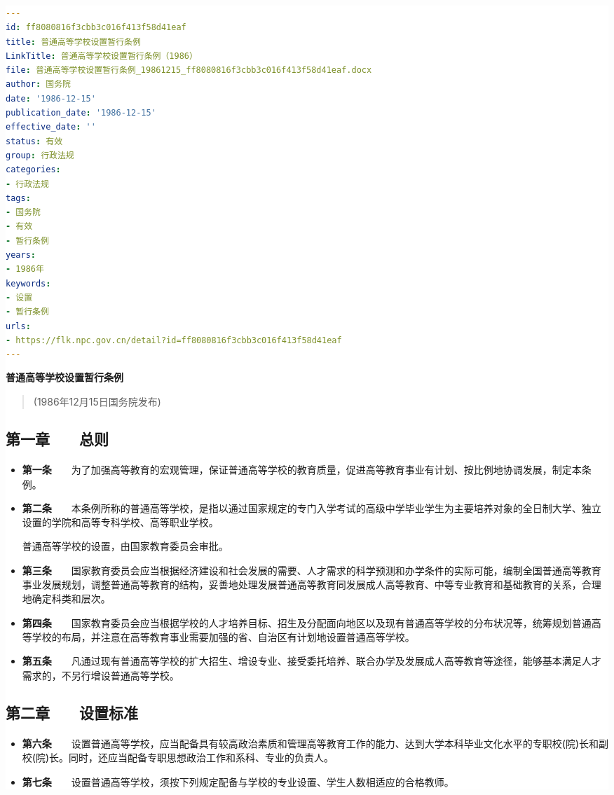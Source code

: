 ```yaml
---
id: ff8080816f3cbb3c016f413f58d41eaf
title: 普通高等学校设置暂行条例
LinkTitle: 普通高等学校设置暂行条例（1986）
file: 普通高等学校设置暂行条例_19861215_ff8080816f3cbb3c016f413f58d41eaf.docx
author: 国务院
date: '1986-12-15'
publication_date: '1986-12-15'
effective_date: ''
status: 有效
group: 行政法规
categories:
- 行政法规
tags:
- 国务院
- 有效
- 暂行条例
years:
- 1986年
keywords:
- 设置
- 暂行条例
urls:
- https://flk.npc.gov.cn/detail?id=ff8080816f3cbb3c016f413f58d41eaf
---
```


**普通高等学校设置暂行条例**

> (1986年12月15日国务院发布)

## 第一章　　总则

- **第一条**　　为了加强高等教育的宏观管理，保证普通高等学校的教育质量，促进高等教育事业有计划、按比例地协调发展，制定本条例。

- **第二条**　　本条例所称的普通高等学校，是指以通过国家规定的专门入学考试的高级中学毕业学生为主要培养对象的全日制大学、独立设置的学院和高等专科学校、高等职业学校。

  普通高等学校的设置，由国家教育委员会审批。

- **第三条**　　国家教育委员会应当根据经济建设和社会发展的需要、人才需求的科学预测和办学条件的实际可能，编制全国普通高等教育事业发展规划，调整普通高等教育的结构，妥善地处理发展普通高等教育同发展成人高等教育、中等专业教育和基础教育的关系，合理地确定科类和层次。

- **第四条**　　国家教育委员会应当根据学校的人才培养目标、招生及分配面向地区以及现有普通高等学校的分布状况等，统筹规划普通高等学校的布局，并注意在高等教育事业需要加强的省、自治区有计划地设置普通高等学校。

- **第五条**　　凡通过现有普通高等学校的扩大招生、增设专业、接受委托培养、联合办学及发展成人高等教育等途径，能够基本满足人才需求的，不另行增设普通高等学校。

## 第二章　　设置标准

- **第六条**　　设置普通高等学校，应当配备具有较高政治素质和管理高等教育工作的能力、达到大学本科毕业文化水平的专职校(院)长和副校(院)长。同时，还应当配备专职思想政治工作和系科、专业的负责人。

- **第七条**　　设置普通高等学校，须按下列规定配备与学校的专业设置、学生人数相适应的合格教师。
